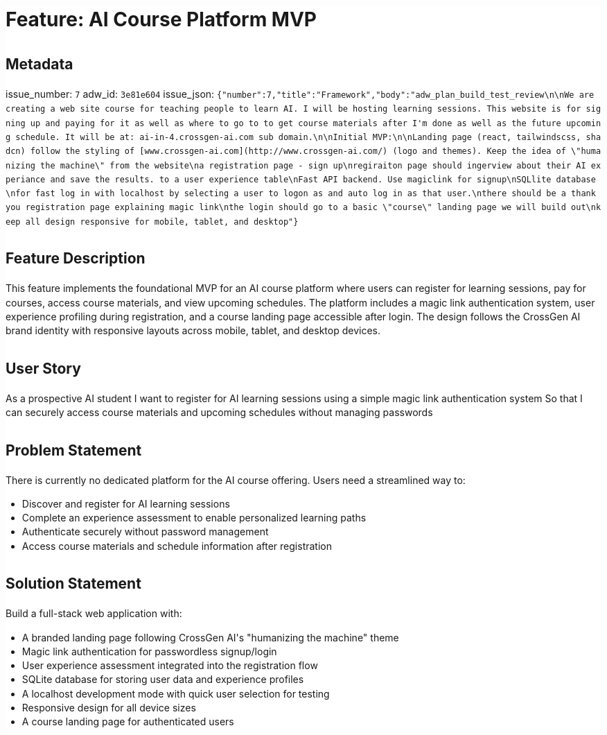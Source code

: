 # Feature: AI Course Platform MVP

## Metadata
issue_number: `7`
adw_id: `3e81e604`
issue_json: `{"number":7,"title":"Framework","body":"adw_plan_build_test_review\n\nWe are creating a web site course for teaching people to learn AI. I will be hosting learning sessions. This website is for signing up and paying for it as well as where to go to to get course materials after I'm done as well as the future upcoming schedule. It will be at: ai-in-4.crossgen-ai.com sub domain.\n\nInitial MVP:\n\nLanding page (react, tailwindscss, shadcn) follow the styling of [www.crossgen-ai.com](http://www.crossgen-ai.com/) (logo and themes). Keep the idea of \"humanizing the machine\" from the website\na registration page - sign up\nregiraiton page should ingerview about their AI experiance and save the results. to a user experience table\nFast API backend. Use magiclink for signup\nSQLlite database\nfor fast log in with localhost by selecting a user to logon as and auto log in as that user.\nthere should be a thank you registration page explaining magic link\nthe login should go to a basic \"course\" landing page we will build out\nkeep all design responsive for mobile, tablet, and desktop"}`

## Feature Description
This feature implements the foundational MVP for an AI course platform where users can register for learning sessions, pay for courses, access course materials, and view upcoming schedules. The platform includes a magic link authentication system, user experience profiling during registration, and a course landing page accessible after login. The design follows the CrossGen AI brand identity with responsive layouts across mobile, tablet, and desktop devices.

## User Story
As a prospective AI student
I want to register for AI learning sessions using a simple magic link authentication system
So that I can securely access course materials and upcoming schedules without managing passwords

## Problem Statement
There is currently no dedicated platform for the AI course offering. Users need a streamlined way to:
- Discover and register for AI learning sessions
- Complete an experience assessment to enable personalized learning paths
- Authenticate securely without password management
- Access course materials and schedule information after registration

## Solution Statement
Build a full-stack web application with:
- A branded landing page following CrossGen AI's "humanizing the machine" theme
- Magic link authentication for passwordless signup/login
- User experience assessment integrated into the registration flow
- SQLite database for storing user data and experience profiles
- A localhost development mode with quick user selection for testing
- Responsive design for all device sizes
- A course landing page for authenticated users

